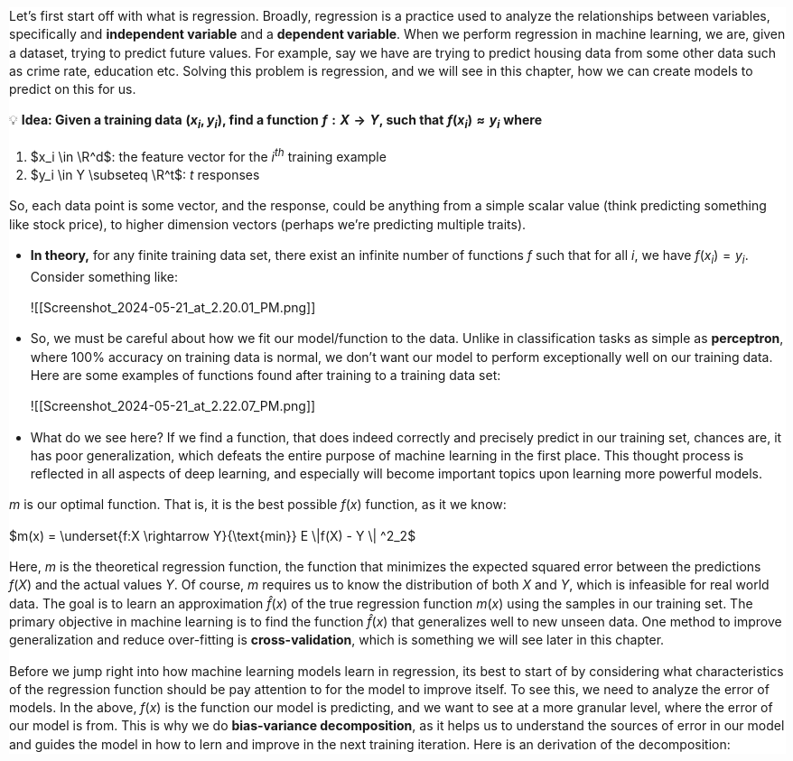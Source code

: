 Let’s first start off with what is regression. Broadly, regression is a practice used to analyze the relationships between variables, specifically and **independent variable** and a **dependent variable**. When we perform regression in machine learning, we are, given a dataset, trying to predict future values. For example, say we have are trying to predict housing data from some other data such as crime rate, education etc. Solving this problem is regression, and we will see in this chapter, how we can create models to predict on this for us.

  

💡 **Idea: Given a training data** **$(x_i, y_i)$**﻿**, find a function** **$f: X \rightarrow Y$**﻿**, such that** **$f(x_i) \approx y_i$**﻿ **where**

1. $x_i \in \R^d$﻿: the feature vector for the $i^{th}$﻿ training example
2. $y_i \in Y \subseteq \R^t$﻿: $t$﻿ responses

So, each data point is some vector, and the response, could be anything from a simple scalar value (think predicting something like stock price), to higher dimension vectors (perhaps we’re predicting multiple traits).

- **In theory,** for any finite training data set, there exist an infinite number of functions $f$﻿ such that for all $i$﻿, we have $f(x_i) = y_i$﻿. Consider something like:
    
    ![[Screenshot_2024-05-21_at_2.20.01_PM.png]]
    
- So, we must be careful about how we fit our model/function to the data. Unlike in classification tasks as simple as **perceptron**, where 100% accuracy on training data is normal, we don’t want our model to perform exceptionally well on our training data. Here are some examples of functions found after training to a training data set:
    
    ![[Screenshot_2024-05-21_at_2.22.07_PM.png]]
    
- What do we see here? If we find a function, that does indeed correctly and precisely predict in our training set, chances are, it has poor generalization, which defeats the entire purpose of machine learning in the first place. This thought process is reflected in all aspects of deep learning, and especially will become important topics upon learning more powerful models.

  

$m$﻿ is our optimal function. That is, it is the best possible $f(x)$﻿ function, as it we know:  
  

$m(x) = \underset{f:X \rightarrow Y}{\text{min}} E \|f(X) - Y \| ^2_2$

Here, $m$﻿ is the theoretical regression function, the function that minimizes the expected squared error between the predictions $f(X)$﻿ and the actual values $Y$﻿. Of course, $m$﻿ requires us to know the distribution of both $X$﻿ and $Y$﻿, which is infeasible for real world data. The goal is to learn an approximation $\hat f(x)$﻿ of the true regression function $m(x)$﻿ using the samples in our training set. The primary objective in machine learning is to find the function $\hat f(x)$﻿ that generalizes well to new unseen data. One method to improve generalization and reduce over-fitting is **cross-validation**, which is something we will see later in this chapter.

  

Before we jump right into how machine learning models learn in regression, its best to start of by considering what characteristics of the regression function should be pay attention to for the model to improve itself. To see this, we need to analyze the error of models. In the above, $f(x)$﻿ is the function our model is predicting, and we want to see at a more granular level, where the error of our model is from. This is why we do **bias-variance decomposition**, as it helps us to understand the sources of error in our model and guides the model in how to lern and improve in the next training iteration. Here is an derivation of the decomposition:
